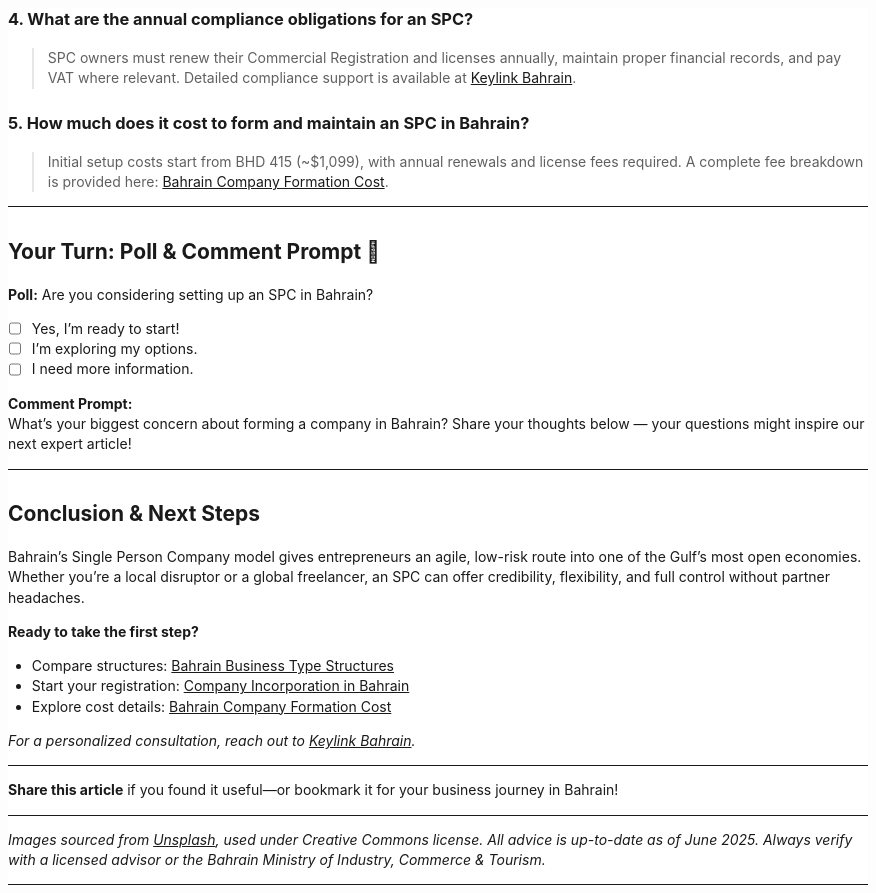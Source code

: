 ### 4. **What are the annual compliance obligations for an SPC?**

> SPC owners must renew their Commercial Registration and licenses annually, maintain proper financial records, and pay VAT where relevant. Detailed compliance support is available at [Keylink Bahrain](https://keylinkbh.com/accounting-and-bookkeeping-services-in-bahrain/).

### 5. **How much does it cost to form and maintain an SPC in Bahrain?**

> Initial setup costs start from BHD 415 (~$1,099), with annual renewals and license fees required. A complete fee breakdown is provided here: [Bahrain Company Formation Cost](https://keylinkbh.com/bahrain-company-formation-cost/).

---

## Your Turn: Poll & Comment Prompt 🎯

**Poll:** Are you considering setting up an SPC in Bahrain?
- [ ] Yes, I’m ready to start!
- [ ] I’m exploring my options.
- [ ] I need more information.

**Comment Prompt:**  
What’s your biggest concern about forming a company in Bahrain? Share your thoughts below — your questions might inspire our next expert article!

---

## Conclusion & Next Steps

Bahrain’s Single Person Company model gives entrepreneurs an agile, low-risk route into one of the Gulf’s most open economies. Whether you’re a local disruptor or a global freelancer, an SPC can offer credibility, flexibility, and full control without partner headaches.

**Ready to take the first step?**  
- Compare structures: [Bahrain Business Type Structures](https://keylinkbh.com/bahrain-business-type-structures/)
- Start your registration: [Company Incorporation in Bahrain](https://keylinkbh.com/company-incorporation-in-bahrain/)
- Explore cost details: [Bahrain Company Formation Cost](https://keylinkbh.com/bahrain-company-formation-cost/)

*For a personalized consultation, reach out to [Keylink Bahrain](https://keylinkbh.com/single-person-company-in-bahrain/).*

---

**Share this article** if you found it useful—or bookmark it for your business journey in Bahrain!

---

*Images sourced from [Unsplash](https://unsplash.com/), used under Creative Commons license. All advice is up-to-date as of June 2025. Always verify with a licensed advisor or the Bahrain Ministry of Industry, Commerce & Tourism.*

---